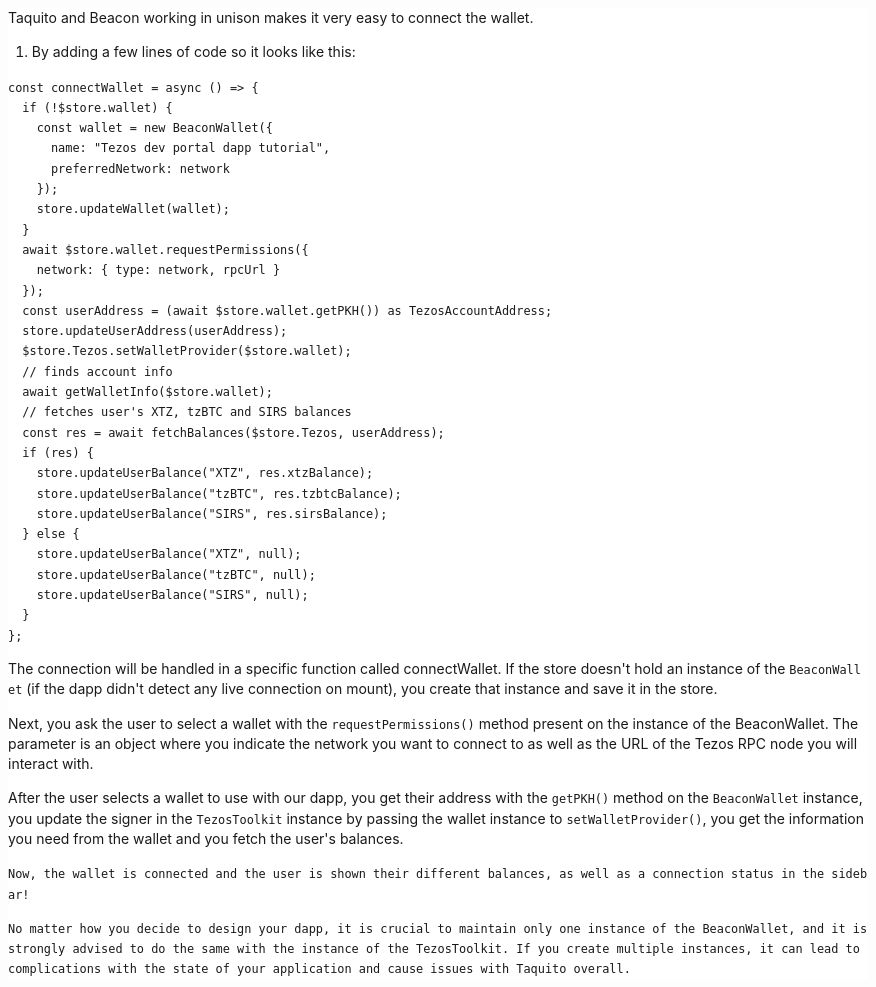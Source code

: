 Taquito and Beacon working in unison makes it very easy to connect the wallet. 

1. By adding a few lines of code so it looks like this:

```TS
const connectWallet = async () => {
  if (!$store.wallet) {
    const wallet = new BeaconWallet({
      name: "Tezos dev portal dapp tutorial",
      preferredNetwork: network
    });
    store.updateWallet(wallet);
  }
  await $store.wallet.requestPermissions({
    network: { type: network, rpcUrl }
  });
  const userAddress = (await $store.wallet.getPKH()) as TezosAccountAddress;
  store.updateUserAddress(userAddress);
  $store.Tezos.setWalletProvider($store.wallet);
  // finds account info
  await getWalletInfo($store.wallet);
  // fetches user's XTZ, tzBTC and SIRS balances
  const res = await fetchBalances($store.Tezos, userAddress);
  if (res) {
    store.updateUserBalance("XTZ", res.xtzBalance);
    store.updateUserBalance("tzBTC", res.tzbtcBalance);
    store.updateUserBalance("SIRS", res.sirsBalance);
  } else {
    store.updateUserBalance("XTZ", null);
    store.updateUserBalance("tzBTC", null);
    store.updateUserBalance("SIRS", null);
  }
};
```

The connection will be handled in a specific function called connectWallet. If the store doesn't hold an instance of the `BeaconWallet` (if the dapp didn't detect any live connection on mount), you create that instance and save it in the store.

Next, you ask the user to select a wallet with the `requestPermissions()` method present on the instance of the BeaconWallet. The parameter is an object where you indicate the network you want to connect to as well as the URL of the Tezos RPC node you will interact with.

After the user selects a wallet to use with our dapp, you get their address with the `getPKH()` method on the `BeaconWallet` instance, you update the signer in the `TezosToolkit` instance by passing the wallet instance to `setWalletProvider()`, you get the information you need from the wallet and you fetch the user's balances.

```admonish success title=""
Now, the wallet is connected and the user is shown their different balances, as well as a connection status in the sidebar!

```

```admonish warning title="IMPORTANT"
No matter how you decide to design your dapp, it is crucial to maintain only one instance of the BeaconWallet, and it is strongly advised to do the same with the instance of the TezosToolkit. If you create multiple instances, it can lead to complications with the state of your application and cause issues with Taquito overall.
```
